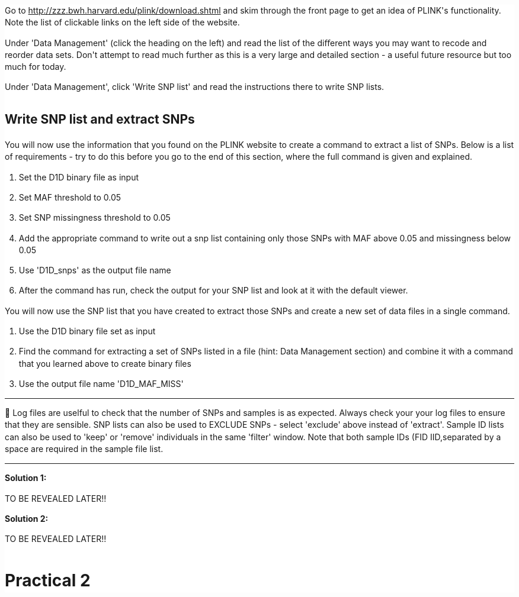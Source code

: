 Go to http://zzz.bwh.harvard.edu/plink/download.shtml and skim through the front page to get an idea of PLINK's functionality. Note
the list of clickable links on the left side of the website. 

Under 'Data Management' (click the heading on the left) and read the list of the diﬀerent ways you may want to recode and reorder data sets. Don't attempt to read much further as this is a very large and detailed section - a useful future resource but too much for today. 

Under 'Data Management', click 'Write SNP list' and read the instructions there to write SNP lists.

## Write SNP list and extract SNPs

You will now use the information that you found on the PLINK website to create a command to extract a list of SNPs. Below is a list of requirements - try to do this before you go to the end of this section, where the full command is given and explained.

1.  Set the D1D binary file as input

2.  Set MAF threshold to 0.05

3.  Set SNP missingness threshold to 0.05

4.  Add the appropriate command to write out a snp list containing only
    those SNPs with MAF above 0.05 and missingness below 0.05

5.  Use 'D1D_snps' as the output file name

6.  After the command has run, check the output for your SNP list and
    look at it with the default viewer.

You will now use the SNP list that you have created to extract those SNPs and create a new set of data files in a single command.

1.  Use the D1D binary file set as input

2.  Find the command for extracting a set of SNPs listed in a file (hint: Data Management section) and combine it with a command that
    you learned above to create binary files

3.  Use the output file name 'D1D_MAF_MISS'

----
📝 Log files are uselful to check that the number of SNPs and samples is as expected. Always check your your log files to ensure that they are sensible.
SNP lists can also be used to EXCLUDE SNPs - select 'exclude' above instead of 'extract'. 
Sample ID lists can also be used to 'keep' or 'remove' individuals in the same 'filter' window. Note that both sample IDs (FID IID,separated by a space are required in the sample file list.

----

**Solution 1:**

TO BE REVEALED LATER!!

**Solution 2:**

TO BE REVEALED LATER!!
       
# Practical 2 
